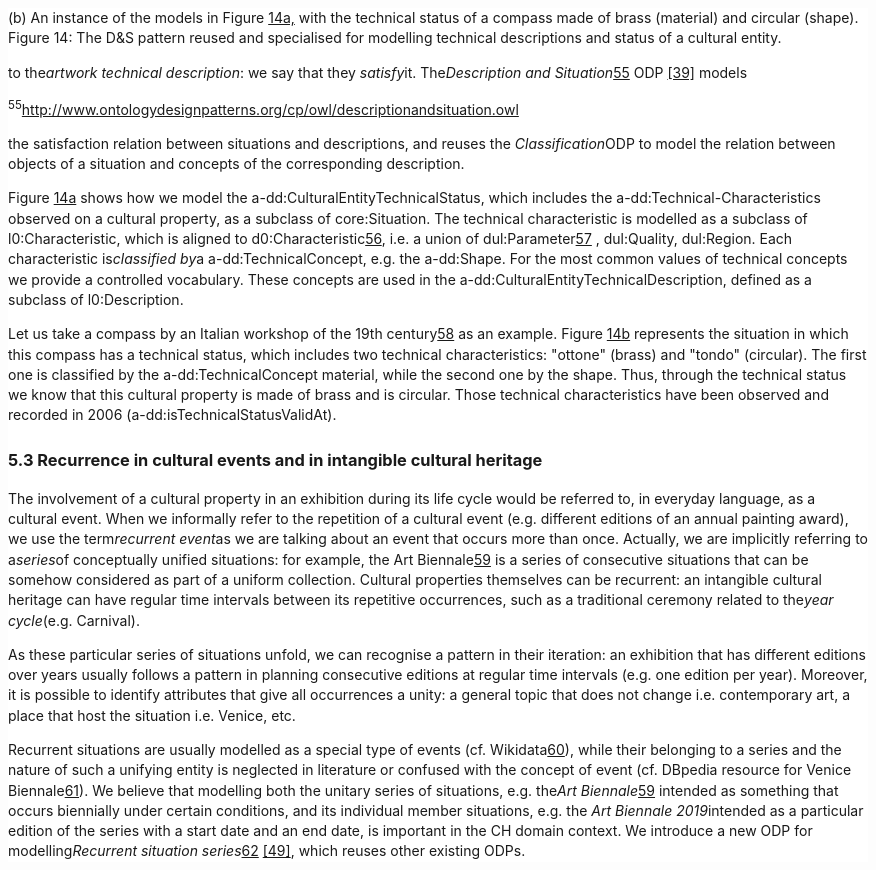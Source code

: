 
(b) An instance of the models in Figure [14a,](#page-22-1) with the technical status of a compass made of brass (material) and circular (shape). Figure 14: The D&S pattern reused and specialised for modelling technical descriptions and status of a cultural entity.

to the*artwork technical description*: we say that they *satisfy*it. The*Description and Situation*[55](#page-0-0) ODP [\[39\]](#page-41-8) models

<sup>55</sup><http://www.ontologydesignpatterns.org/cp/owl/descriptionandsituation.owl>

the satisfaction relation between situations and descriptions, and reuses the *Classification*ODP to model the relation between objects of a situation and concepts of the corresponding description.

Figure [14a](#page-22-1) shows how we model the a-dd:CulturalEntityTechnicalStatus, which includes the a-dd:Technical-Characteristics observed on a cultural property, as a subclass of core:Situation. The technical characteristic is modelled as a subclass of l0:Characteristic, which is aligned to d0:Characteristic[56](#page-0-0), i.e. a union of dul:Parameter[57](#page-0-0) , dul:Quality, dul:Region. Each characteristic is*classified by*a a-dd:TechnicalConcept, e.g. the a-dd:Shape. For the most common values of technical concepts we provide a controlled vocabulary. These concepts are used in the a-dd:CulturalEntityTechnicalDescription, defined as a subclass of l0:Description.

Let us take a compass by an Italian workshop of the 19th century[58](#page-0-0) as an example. Figure [14b](#page-22-1) represents the situation in which this compass has a technical status, which includes two technical characteristics: "ottone" (brass) and "tondo" (circular). The first one is classified by the a-dd:TechnicalConcept material, while the second one by the shape. Thus, through the technical status we know that this cultural property is made of brass and is circular. Those technical characteristics have been observed and recorded in 2006 (a-dd:isTechnicalStatusValidAt).

### <span id="page-23-0"></span>5.3 Recurrence in cultural events and in intangible cultural heritage

The involvement of a cultural property in an exhibition during its life cycle would be referred to, in everyday language, as a cultural event. When we informally refer to the repetition of a cultural event (e.g. different editions of an annual painting award), we use the term*recurrent event*as we are talking about an event that occurs more than once. Actually, we are implicitly referring to a*series*of conceptually unified situations: for example, the Art Biennale[59](#page-0-0) is a series of consecutive situations that can be somehow considered as part of a uniform collection. Cultural properties themselves can be recurrent: an intangible cultural heritage can have regular time intervals between its repetitive occurrences, such as a traditional ceremony related to the*year cycle*(e.g. Carnival).

As these particular series of situations unfold, we can recognise a pattern in their iteration: an exhibition that has different editions over years usually follows a pattern in planning consecutive editions at regular time intervals (e.g. one edition per year). Moreover, it is possible to identify attributes that give all occurrences a unity: a general topic that does not change i.e. contemporary art, a place that host the situation i.e. Venice, etc.

Recurrent situations are usually modelled as a special type of events (cf. Wikidata[60](#page-0-0)), while their belonging to a series and the nature of such a unifying entity is neglected in literature or confused with the concept of event (cf. DBpedia resource for Venice Biennale[61](#page-0-0)). We believe that modelling both the unitary series of situations, e.g. the*Art Biennale*[59](#page-0-0) intended as something that occurs biennially under certain conditions, and its individual member situations, e.g. the *Art Biennale 2019*intended as a particular edition of the series with a start date and an end date, is important in the CH domain context. We introduce a new ODP for modelling*Recurrent situation series*[62](#page-0-0) [\[49\]](#page-41-18), which reuses other existing ODPs.
